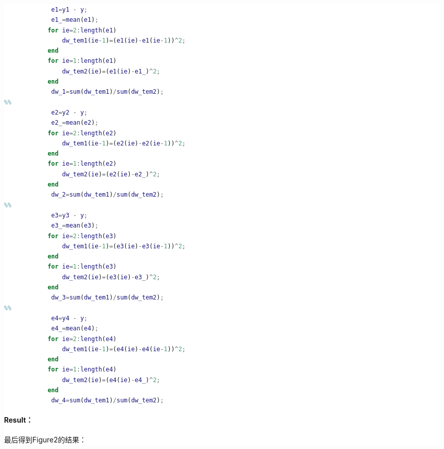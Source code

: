 ```matlab
             e1=y1 - y;
             e1_=mean(e1);
            for ie=2:length(e1)
                dw_tem1(ie-1)=(e1(ie)-e1(ie-1))^2;
            end
            for ie=1:length(e1)
                dw_tem2(ie)=(e1(ie)-e1_)^2;
            end
             dw_1=sum(dw_tem1)/sum(dw_tem2);
%%
             e2=y2 - y;
             e2_=mean(e2);
            for ie=2:length(e2)
                dw_tem1(ie-1)=(e2(ie)-e2(ie-1))^2;
            end
            for ie=1:length(e2)
                dw_tem2(ie)=(e2(ie)-e2_)^2;
            end
             dw_2=sum(dw_tem1)/sum(dw_tem2);
%%
             e3=y3 - y;
             e3_=mean(e3);
            for ie=2:length(e3)
                dw_tem1(ie-1)=(e3(ie)-e3(ie-1))^2;
            end
            for ie=1:length(e3)
                dw_tem2(ie)=(e3(ie)-e3_)^2;
            end
             dw_3=sum(dw_tem1)/sum(dw_tem2);
%%
             e4=y4 - y;
             e4_=mean(e4);
            for ie=2:length(e4)
                dw_tem1(ie-1)=(e4(ie)-e4(ie-1))^2;
            end
            for ie=1:length(e4)
                dw_tem2(ie)=(e4(ie)-e4_)^2;
            end
             dw_4=sum(dw_tem1)/sum(dw_tem2);

```

#### Result：

最后得到Figure2的结果：
